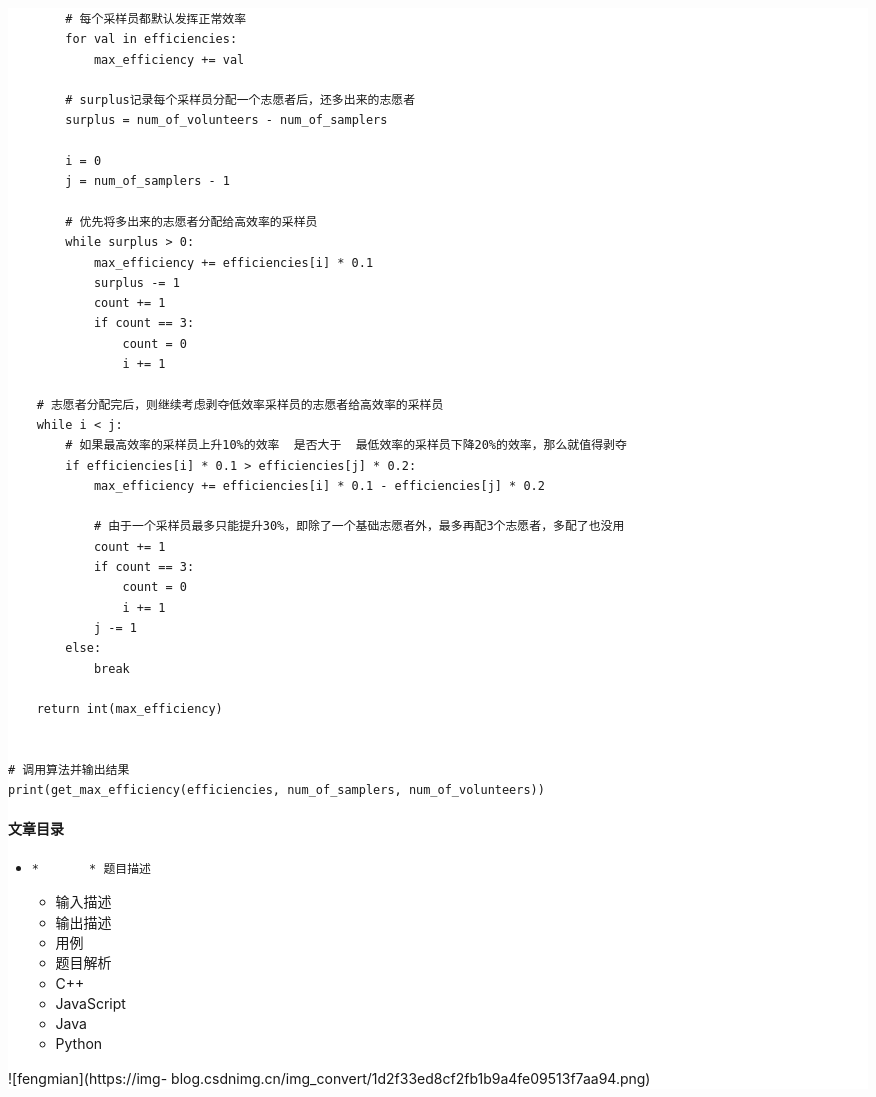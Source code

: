             # 每个采样员都默认发挥正常效率
            for val in efficiencies:
                max_efficiency += val
    
            # surplus记录每个采样员分配一个志愿者后，还多出来的志愿者
            surplus = num_of_volunteers - num_of_samplers
    
            i = 0
            j = num_of_samplers - 1
    
            # 优先将多出来的志愿者分配给高效率的采样员
            while surplus > 0:
                max_efficiency += efficiencies[i] * 0.1
                surplus -= 1
                count += 1
                if count == 3:
                    count = 0
                    i += 1
    
        # 志愿者分配完后，则继续考虑剥夺低效率采样员的志愿者给高效率的采样员
        while i < j:
            # 如果最高效率的采样员上升10%的效率  是否大于  最低效率的采样员下降20%的效率，那么就值得剥夺
            if efficiencies[i] * 0.1 > efficiencies[j] * 0.2:
                max_efficiency += efficiencies[i] * 0.1 - efficiencies[j] * 0.2
    
                # 由于一个采样员最多只能提升30%，即除了一个基础志愿者外，最多再配3个志愿者，多配了也没用
                count += 1
                if count == 3:
                    count = 0
                    i += 1
                j -= 1
            else:
                break
    
        return int(max_efficiency)
    
    
    # 调用算法并输出结果
    print(get_max_efficiency(efficiencies, num_of_samplers, num_of_volunteers))
    

#### 文章目录

  *     *       * 题目描述
      * 输入描述
      * 输出描述
      * 用例
      * 题目解析
      * C++
      * JavaScript
      * Java
      * Python

![fengmian](https://img-
blog.csdnimg.cn/img_convert/1d2f33ed8cf2fb1b9a4fe09513f7aa94.png)

